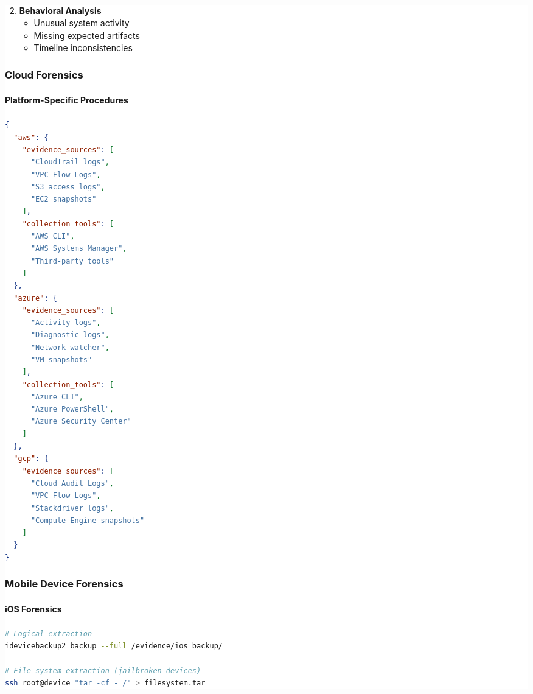 2. **Behavioral Analysis**
   - Unusual system activity
   - Missing expected artifacts
   - Timeline inconsistencies

### Cloud Forensics

#### Platform-Specific Procedures
```json
{
  "aws": {
    "evidence_sources": [
      "CloudTrail logs",
      "VPC Flow Logs",
      "S3 access logs",
      "EC2 snapshots"
    ],
    "collection_tools": [
      "AWS CLI",
      "AWS Systems Manager",
      "Third-party tools"
    ]
  },
  "azure": {
    "evidence_sources": [
      "Activity logs",
      "Diagnostic logs",
      "Network watcher",
      "VM snapshots"
    ],
    "collection_tools": [
      "Azure CLI",
      "Azure PowerShell",
      "Azure Security Center"
    ]
  },
  "gcp": {
    "evidence_sources": [
      "Cloud Audit Logs",
      "VPC Flow Logs",
      "Stackdriver logs",
      "Compute Engine snapshots"
    ]
  }
}
```

### Mobile Device Forensics

#### iOS Forensics
```bash
# Logical extraction
idevicebackup2 backup --full /evidence/ios_backup/

# File system extraction (jailbroken devices)
ssh root@device "tar -cf - /" > filesystem.tar
```
